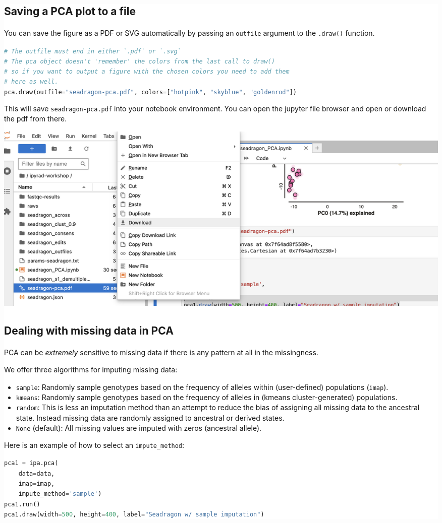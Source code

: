 ## Saving a PCA plot to a file
You can save the figure as a PDF or SVG automatically by passing an `outfile`
argument to the `.draw()` function.

```python
# The outfile must end in either `.pdf` or `.svg`
# The pca object doesn't 'remember' the colors from the last call to draw()
# so if you want to output a figure with the chosen colors you need to add them
# here as well.
pca.draw(outfile="seadragon-pca.pdf", colors=["hotpink", "skyblue", "goldenrod"])
```

This will save `seadragon-pca.pdf` into your notebook environment. You can open the
jupyter file browser and open or download the pdf from there.

![png](images/seadragon_PCA_DownloadPDF.png)

## Dealing with missing data in PCA
PCA can be _extremely_ sensitive to missing data if there is any pattern
at all in the missingness.

We offer three algorithms for imputing missing data:

* `sample`: Randomly sample genotypes based on the frequency of alleles within
(user-defined) populations (`imap`).
* `kmeans`: Randomly sample genotypes based on the frequency of alleles in
(kmeans cluster-generated) populations.
* `random`: This is less an imputation method than an attempt to reduce the bias
of assigning all missing data to the ancestral state. Instead missing data
are randomly assigned to ancestral or derived states.
* `None` (default): All missing values are imputed with zeros (ancestral allele).

Here is an example of how to select an `impute_method`:
```python
pca1 = ipa.pca(
    data=data,
    imap=imap,
    impute_method='sample')
pca1.run()
pca1.draw(width=500, height=400, label="Seadragon w/ sample imputation")
```
